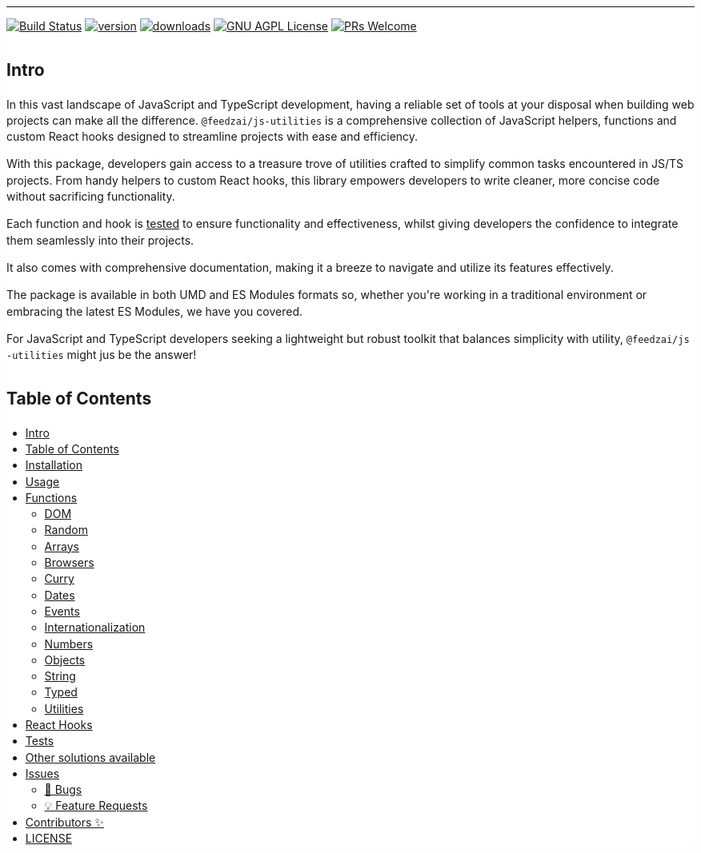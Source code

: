 </div>

---


[![Build Status][build-badge]][build]
[![version][version-badge]][package]
[![downloads][downloads-badge]][npmtrends]
[![GNU AGPL License][license-badge]][license]
[![PRs Welcome][prs-badge]][prs]


## Intro

In this vast landscape of JavaScript and TypeScript development, having a reliable set of tools at your disposal when building web projects can make all the difference. `@feedzai/js-utilities` is a comprehensive collection of JavaScript helpers, functions and custom React hooks designed to streamline projects with ease and efficiency.

With this package, developers gain access to a treasure trove of utilities crafted to simplify common tasks encountered in JS/TS projects. From handy helpers to custom React hooks, this library empowers developers to write cleaner, more concise code without sacrificing functionality.

Each function and hook is [tested](https://github.com/feedzai/js-utilities/tree/main/cypress/test) to ensure functionality and effectiveness, whilst giving developers the confidence to integrate them seamlessly into their projects.

It also comes with comprehensive documentation, making it a breeze to navigate and utilize its features effectively.

The package is available in both UMD and ES Modules formats so, whether you're working in a traditional environment or embracing the latest ES Modules, we have you covered.

For JavaScript and TypeScript developers seeking a lightweight but robust toolkit that balances simplicity with utility, `@feedzai/js-utilities` might jus be the answer!

## Table of Contents




- [Intro](#intro)
- [Table of Contents](#table-of-contents)
- [Installation](#installation)
- [Usage](#usage)
- [Functions](#functions)
  - [DOM](#dom)
  - [Random](#random)
  - [Arrays](#arrays)
  - [Browsers](#browsers)
  - [Curry](#curry)
  - [Dates](#dates)
  - [Events](#events)
  - [Internationalization](#internationalization)
  - [Numbers](#numbers)
  - [Objects](#objects)
  - [String](#string)
  - [Typed](#typed)
  - [Utilities](#utilities)
- [React Hooks](#react-hooks)
- [Tests](#tests)
- [Other solutions available](#other-solutions-available)
- [Issues](#issues)
  - [🐛 Bugs](#-bugs)
  - [💡 Feature Requests](#-feature-requests)
- [Contributors ✨](#contributors-)
- [LICENSE](#license)


[npm]: https://www.npmjs.com
[node]: https://nodejs.org
[build-badge]: https://github.com/feedzai/js-utilities/actions/workflows/main.yml/badge.svg?branch=main
[build]: https://github.com/feedzai/js-utilities/actions/workflows/main.yml
[coverage-badge]: https://img.shields.io/codecov/c/github/feedzai/js-utilities.svg?style=flat-square
[coverage]: https://codecov.io/github/feedzai/js-utilities
[version-badge]: https://img.shields.io/npm/v/@feedzai/js-utilities.svg?style=flat-square
[package]: https://www.npmjs.com/package/@feedzai/js-utilities
[downloads-badge]: https://img.shields.io/npm/dm/@feedzai/js-utilities.svg?style=flat-square
[npmtrends]: http://www.npmtrends.com/@feedzai/js-utilities
[license-badge]: https://img.shields.io/npm/l/@feedzai/js-utilities.svg?style=flat-square
[license]: https://github.com/feedzai/js-utilities/blob/main/LICENSE
[prs-badge]: https://img.shields.io/badge/PRs-welcome-brightgreen.svg?style=flat-square
[prs]: http://makeapullrequest.com
[coc-badge]: https://img.shields.io/badge/code%20of-conduct-ff69b4.svg?style=flat-square
[coc]: https://github.com/feedzai/js-utilities/blob/main/other/CODE_OF_CONDUCT.md
[emojis]: https://github.com/all-contributors/all-contributors#emoji-key
[all-contributors]: https://github.com/all-contributors/all-contributors
[all-contributors-badge]: https://img.shields.io/github/all-contributors/feedzai/js-utilities?color=orange&style=flat-square
[issues]: https://github.com/feedzai/js-utilities/issues
[bugs]: https://github.com/feedzai/js-utilities/issues?utf8=%E2%9C%93&q=is%3Aissue+is%3Aopen+sort%3Acreated-desc+label%3Abug
[requests]: https://github.com/feedzai/js-utilities/issues?utf8=%E2%9C%93&q=is%3Aissue+is%3Aopen+sort%3Areactions-%2B1-desc+label%3Aenhancement
[good-first-issue]: https://github.com/feedzai/js-utilities/issues?utf8=%E2%9C%93&q=is%3Aissue+is%3Aopen+sort%3Areactions-%2B1-desc+label%3Aenhancement+label%3A%22good+first+issue%22